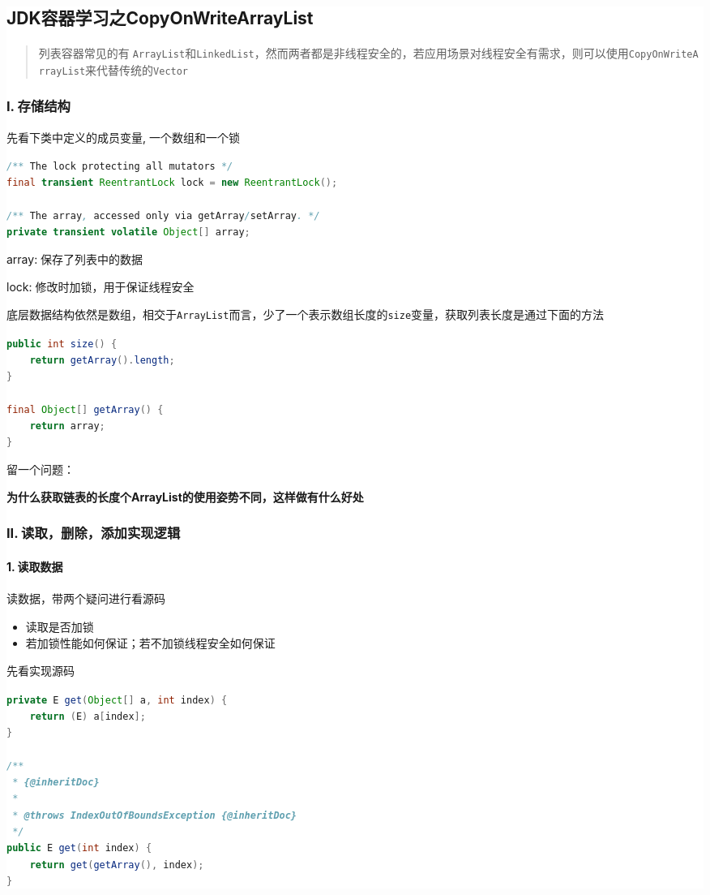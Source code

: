 ## JDK容器学习之CopyOnWriteArrayList
> 列表容器常见的有 `ArrayList`和`LinkedList`，然而两者都是非线程安全的，若应用场景对线程安全有需求，则可以使用`CopyOnWriteArrayList`来代替传统的`Vector`

### I. 存储结构

先看下类中定义的成员变量, 一个数组和一个锁

```java
/** The lock protecting all mutators */
final transient ReentrantLock lock = new ReentrantLock();

/** The array, accessed only via getArray/setArray. */
private transient volatile Object[] array;
```

array: 保存了列表中的数据

lock: 修改时加锁，用于保证线程安全

底层数据结构依然是数组，相交于`ArrayList`而言，少了一个表示数组长度的`size`变量，获取列表长度是通过下面的方法

```java
public int size() {
    return getArray().length;
}

final Object[] getArray() {
    return array;
}
```

留一个问题：

**为什么获取链表的长度个ArrayList的使用姿势不同，这样做有什么好处**


### II. 读取，删除，添加实现逻辑

#### 1. 读取数据

读数据，带两个疑问进行看源码

- 读取是否加锁
- 若加锁性能如何保证；若不加锁线程安全如何保证

先看实现源码

```java
private E get(Object[] a, int index) {
    return (E) a[index];
}

/**
 * {@inheritDoc}
 *
 * @throws IndexOutOfBoundsException {@inheritDoc}
 */
public E get(int index) {
    return get(getArray(), index);
}
```
